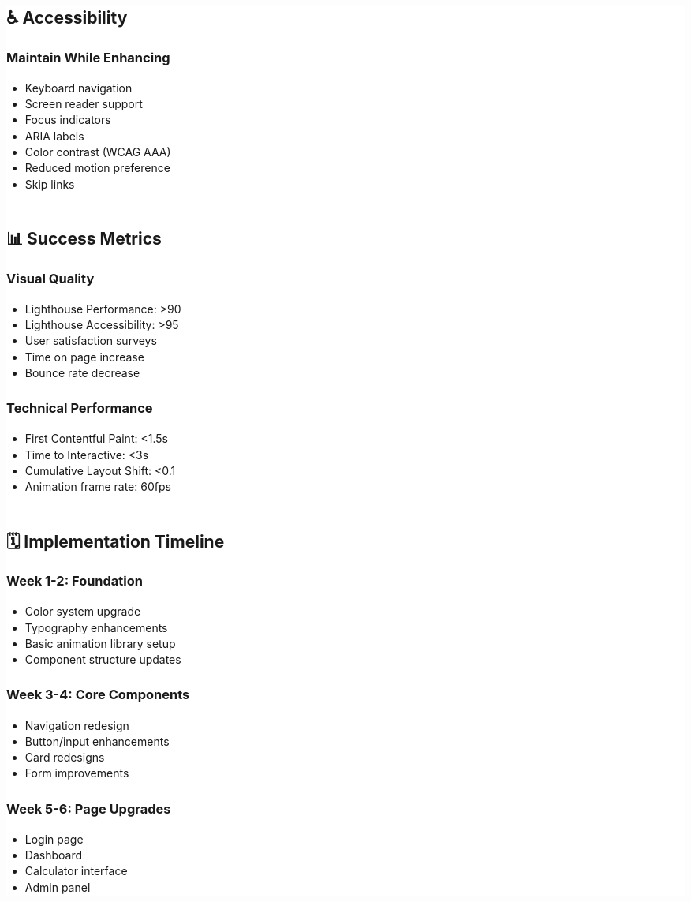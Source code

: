 ## ♿ Accessibility

### Maintain While Enhancing
- Keyboard navigation
- Screen reader support
- Focus indicators
- ARIA labels
- Color contrast (WCAG AAA)
- Reduced motion preference
- Skip links

---

## 📊 Success Metrics

### Visual Quality
- Lighthouse Performance: >90
- Lighthouse Accessibility: >95
- User satisfaction surveys
- Time on page increase
- Bounce rate decrease

### Technical Performance
- First Contentful Paint: <1.5s
- Time to Interactive: <3s
- Cumulative Layout Shift: <0.1
- Animation frame rate: 60fps

---

## 🗓️ Implementation Timeline

### Week 1-2: Foundation
- Color system upgrade
- Typography enhancements
- Basic animation library setup
- Component structure updates

### Week 3-4: Core Components
- Navigation redesign
- Button/input enhancements
- Card redesigns
- Form improvements

### Week 5-6: Page Upgrades
- Login page
- Dashboard
- Calculator interface
- Admin panel
